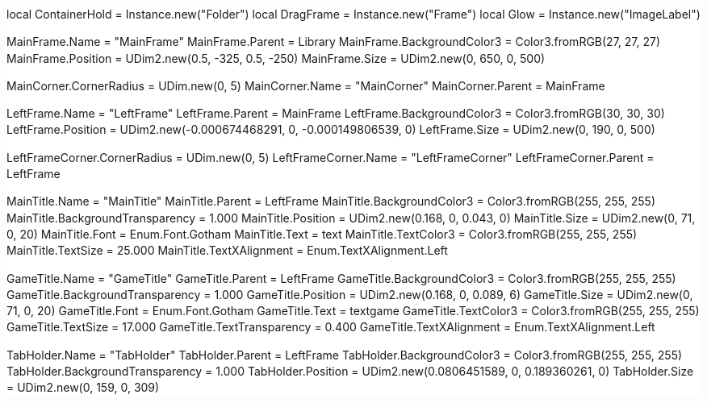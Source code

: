   local ContainerHold = Instance.new("Folder")
  local DragFrame = Instance.new("Frame")
  local Glow = Instance.new("ImageLabel")
 
  MainFrame.Name = "MainFrame"
  MainFrame.Parent = Library
  MainFrame.BackgroundColor3 = Color3.fromRGB(27, 27, 27)
  MainFrame.Position = UDim2.new(0.5, -325, 0.5, -250)
  MainFrame.Size = UDim2.new(0, 650, 0, 500)
 
  MainCorner.CornerRadius = UDim.new(0, 5)
  MainCorner.Name = "MainCorner"
  MainCorner.Parent = MainFrame
 
  LeftFrame.Name = "LeftFrame"
  LeftFrame.Parent = MainFrame
  LeftFrame.BackgroundColor3 = Color3.fromRGB(30, 30, 30)
  LeftFrame.Position = UDim2.new(-0.000674468291, 0, -0.000149806539, 0)
  LeftFrame.Size = UDim2.new(0, 190, 0, 500)
 
  LeftFrameCorner.CornerRadius = UDim.new(0, 5)
  LeftFrameCorner.Name = "LeftFrameCorner"
  LeftFrameCorner.Parent = LeftFrame
 
  MainTitle.Name = "MainTitle"
  MainTitle.Parent = LeftFrame
  MainTitle.BackgroundColor3 = Color3.fromRGB(255, 255, 255)
  MainTitle.BackgroundTransparency = 1.000
  MainTitle.Position = UDim2.new(0.168, 0, 0.043, 0)
  MainTitle.Size = UDim2.new(0, 71, 0, 20)
  MainTitle.Font = Enum.Font.Gotham 
  MainTitle.Text = text
  MainTitle.TextColor3 = Color3.fromRGB(255, 255, 255)
  MainTitle.TextSize = 25.000
  MainTitle.TextXAlignment = Enum.TextXAlignment.Left
 
 
  GameTitle.Name = "GameTitle"
  GameTitle.Parent = LeftFrame
  GameTitle.BackgroundColor3 = Color3.fromRGB(255, 255, 255)
  GameTitle.BackgroundTransparency = 1.000
  GameTitle.Position = UDim2.new(0.168, 0, 0.089, 6)
  GameTitle.Size = UDim2.new(0, 71, 0, 20)
  GameTitle.Font = Enum.Font.Gotham
  GameTitle.Text = textgame
  GameTitle.TextColor3 = Color3.fromRGB(255, 255, 255)
  GameTitle.TextSize = 17.000
  GameTitle.TextTransparency = 0.400
  GameTitle.TextXAlignment = Enum.TextXAlignment.Left
 
  TabHolder.Name = "TabHolder"
  TabHolder.Parent = LeftFrame
  TabHolder.BackgroundColor3 = Color3.fromRGB(255, 255, 255)
  TabHolder.BackgroundTransparency = 1.000
  TabHolder.Position = UDim2.new(0.0806451589, 0, 0.189360261, 0)
  TabHolder.Size = UDim2.new(0, 159, 0, 309)
 